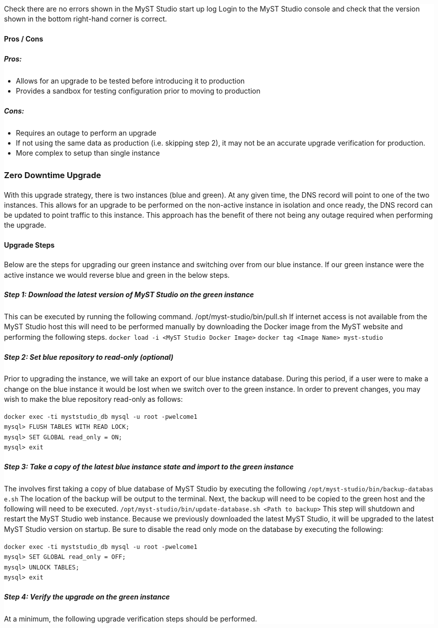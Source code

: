 Check there are no errors shown in the MyST Studio start up log
Login to the MyST Studio console and check that the version shown in the bottom right-hand corner is correct.
#### Pros / Cons
##### Pros:
* Allows for an upgrade to be tested before introducing it to production
* Provides a sandbox for testing configuration prior to moving to production
##### Cons:
* Requires an outage to perform an upgrade
* If not using the same data as production (i.e. skipping step 2), it may not be an accurate upgrade verification for production.
* More complex to setup than single instance

### Zero Downtime Upgrade

With this upgrade strategy, there is two instances (blue and green). At any given time, the DNS record will point to one of the two instances. This allows for an upgrade to be performed on the non-active instance in isolation and once ready, the DNS record can be updated to point traffic to this instance. This approach has the benefit of there not being any outage required when performing the upgrade.

#### Upgrade Steps
Below are the steps for upgrading our green instance and switching over from our blue instance. If our green instance were the active instance we would reverse blue and green in the below steps.
##### Step 1: Download the latest version of MyST Studio on the green instance
This can be executed by running the following command.
/opt/myst-studio/bin/pull.sh <VERSION>
If internet access is not available from the MyST Studio host this will need to be performed manually by downloading the Docker image from the MyST website and performing the following steps.
`docker load -i <MyST Studio Docker Image>`
`docker tag <Image Name> myst-studio`
##### Step 2: Set blue repository to read-only (optional)
Prior to upgrading the instance, we will take an export of our blue instance database. During this period, if a user were to make a change on the blue instance it would be lost when we switch over to the green instance. In order to prevent changes, you may wish to make the blue repository read-only as follows:
```
docker exec -ti myststudio_db mysql -u root -pwelcome1
mysql> FLUSH TABLES WITH READ LOCK;
mysql> SET GLOBAL read_only = ON;
mysql> exit
```
##### Step 3: Take a copy of the latest blue instance state and import to the green instance
The involves first taking a copy of blue database of MyST Studio by executing the following
`/opt/myst-studio/bin/backup-database.sh`
The location of the backup will be output to the terminal.
Next, the backup will need to be copied to the green host and the following will need to be executed.
`/opt/myst-studio/bin/update-database.sh <Path to backup>`
This step will shutdown and restart the MyST Studio web instance. Because we previously downloaded the latest MyST Studio, it will be upgraded to the latest MyST Studio version on startup.
Be sure to disable the read only mode on the database by executing the following:
```
docker exec -ti myststudio_db mysql -u root -pwelcome1
mysql> SET GLOBAL read_only = OFF;
mysql> UNLOCK TABLES;
mysql> exit
```
##### Step 4: Verify the upgrade on the green instance
At a minimum, the following upgrade verification steps should be performed.